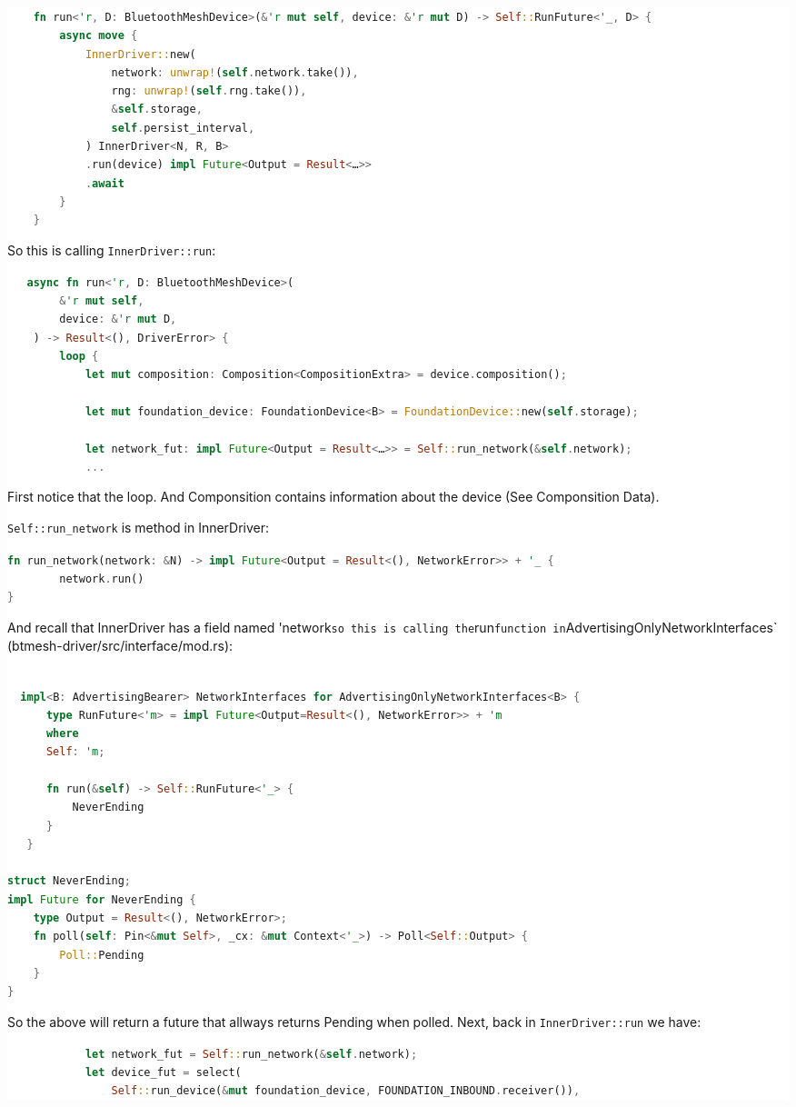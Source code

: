 ```rust
    fn run<'r, D: BluetoothMeshDevice>(&'r mut self, device: &'r mut D) -> Self::RunFuture<'_, D> {
        async move {                                                            
            InnerDriver::new(                                                   
                network: unwrap!(self.network.take()),                          
                rng: unwrap!(self.rng.take()),                                  
                &self.storage,                                                  
                self.persist_interval,                                          
            ) InnerDriver<N, R, B>                                              
            .run(device) impl Future<Output = Result<…>>                        
            .await                                                              
        }                                                                       
    } 
```
So this is calling `InnerDriver::run`:
```rust
   async fn run<'r, D: BluetoothMeshDevice>(                                   
        &'r mut self,                                                           
        device: &'r mut D,                                                      
    ) -> Result<(), DriverError> {                                               
        loop {                                                                  
            let mut composition: Composition<CompositionExtra> = device.composition();
                                                                                
            let mut foundation_device: FoundationDevice<B> = FoundationDevice::new(self.storage);
                                                                                
            let network_fut: impl Future<Output = Result<…>> = Self::run_network(&self.network);
            ...
```
First notice that the loop. And Componsition contains information about the
device (See Componsition Data).

`Self::run_network` is method in InnerDriver:
```rust
fn run_network(network: &N) -> impl Future<Output = Result<(), NetworkError>> + '_ {
        network.run()
}
```
And recall that InnerDriver has a field named 'network` so this is calling
the `run` function in `AdvertisingOnlyNetworkInterfaces`
(btmesh-driver/src/interface/mod.rs):
```rust

  impl<B: AdvertisingBearer> NetworkInterfaces for AdvertisingOnlyNetworkInterfaces<B> {
      type RunFuture<'m> = impl Future<Output=Result<(), NetworkError>> + 'm
      where
      Self: 'm;

      fn run(&self) -> Self::RunFuture<'_> {
          NeverEnding
      }
   }

struct NeverEnding;
impl Future for NeverEnding {
    type Output = Result<(), NetworkError>;
    fn poll(self: Pin<&mut Self>, _cx: &mut Context<'_>) -> Poll<Self::Output> {
        Poll::Pending
    }
}
```
So the above will return a future that allways returns Pending when polled.
Next, back in `InnerDriver::run` we have:
```rust
            let network_fut = Self::run_network(&self.network);                    
            let device_fut = select(                                               
                Self::run_device(&mut foundation_device, FOUNDATION_INBOUND.receiver()),
```